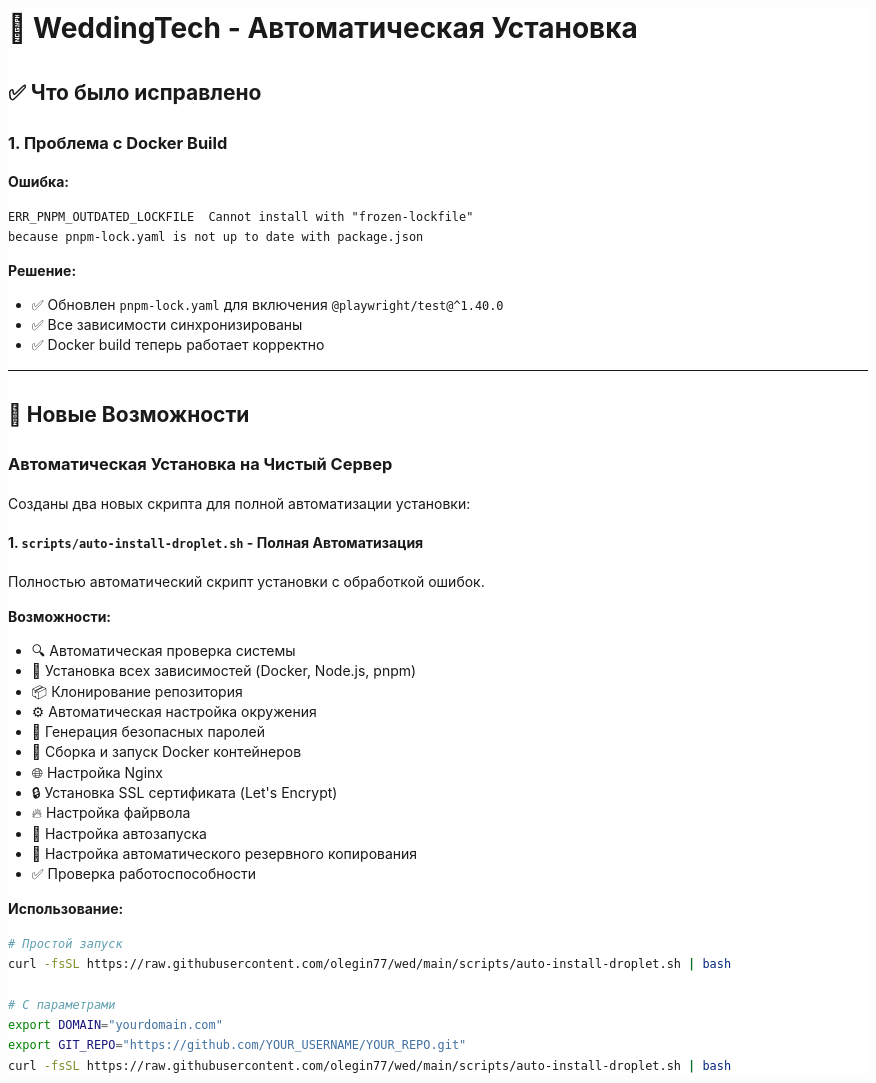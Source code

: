 # 🎉 WeddingTech - Автоматическая Установка

## ✅ Что было исправлено

### 1. Проблема с Docker Build
**Ошибка:**
```
ERR_PNPM_OUTDATED_LOCKFILE  Cannot install with "frozen-lockfile" 
because pnpm-lock.yaml is not up to date with package.json
```

**Решение:**
- ✅ Обновлен `pnpm-lock.yaml` для включения `@playwright/test@^1.40.0`
- ✅ Все зависимости синхронизированы
- ✅ Docker build теперь работает корректно

---

## 🚀 Новые Возможности

### Автоматическая Установка на Чистый Сервер

Созданы два новых скрипта для полной автоматизации установки:

#### 1. **`scripts/auto-install-droplet.sh`** - Полная Автоматизация
Полностью автоматический скрипт установки с обработкой ошибок.

**Возможности:**
- 🔍 Автоматическая проверка системы
- 🔧 Установка всех зависимостей (Docker, Node.js, pnpm)
- 📦 Клонирование репозитория
- ⚙️ Автоматическая настройка окружения
- 🔐 Генерация безопасных паролей
- 🐳 Сборка и запуск Docker контейнеров
- 🌐 Настройка Nginx
- 🔒 Установка SSL сертификата (Let's Encrypt)
- 🔥 Настройка файрвола
- 🔄 Настройка автозапуска
- 💾 Настройка автоматического резервного копирования
- ✅ Проверка работоспособности

**Использование:**
```bash
# Простой запуск
curl -fsSL https://raw.githubusercontent.com/olegin77/wed/main/scripts/auto-install-droplet.sh | bash

# С параметрами
export DOMAIN="yourdomain.com"
export GIT_REPO="https://github.com/YOUR_USERNAME/YOUR_REPO.git"
curl -fsSL https://raw.githubusercontent.com/olegin77/wed/main/scripts/auto-install-droplet.sh | bash
```
